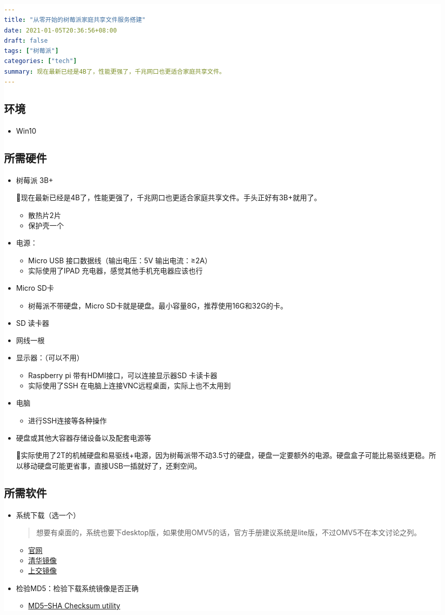 ```yaml
---
title: "从零开始的树莓派家庭共享文件服务搭建"
date: 2021-01-05T20:36:56+08:00
draft: false
tags: ["树莓派"]
categories: ["tech"]
summary: 现在最新已经是4B了，性能更强了，千兆网口也更适合家庭共享文件。
---
```


## 环境

* Win10 

## 所需硬件

* 树莓派 3B+

  📣现在最新已经是4B了，性能更强了，千兆网口也更适合家庭共享文件。手头正好有3B+就用了。
 
  * 散热片2片
  * 保护壳一个
* 电源：
  * Micro USB 接口数据线（输出电压：5V 输出电流：≥2A）
  * 实际使用了IPAD 充电器，感觉其他手机充电器应该也行
* Micro SD卡

  * 树莓派不带硬盘，Micro SD卡就是硬盘。最小容量8G，推荐使用16G和32G的卡。
* SD 读卡器
* 网线一根
* 显示器：（可以不用）
  * Raspberry pi 带有HDMI接口，可以连接显示器SD 卡读卡器
  * 实际使用了SSH 在电脑上连接VNC远程桌面，实际上也不太用到
* 电脑

  * 进行SSH连接等各种操作
* 硬盘或其他大容器存储设备以及配套电源等

  📣实际使用了2T的机械硬盘和易驱线+电源，因为树莓派带不动3.5寸的硬盘，硬盘一定要额外的电源。硬盘盒子可能比易驱线更稳。所以移动硬盘可能更省事，直接USB一插就好了，还剩空间。

## 所需软件

* 系统下载（选一个）

  > 想要有桌面的，系统也要下desktop版，如果使用OMV5的话，官方手册建议系统是lite版，不过OMV5不在本文讨论之列。

  * [官网](https://www.raspberrypi.org/software/)
  * [清华镜像](https://mirrors.tuna.tsinghua.edu.cn/raspberry-pi-os-images/)
  * [上交镜像](https://mirrors.sjtug.sjtu.edu.cn/raspberry-pi-os-images/)

* 检验MD5：检验下载系统镜像是否正确

  * [MD5–SHA Checksum utility](https://md5-sha-checksum-utility.en.lo4d.com/windows)
